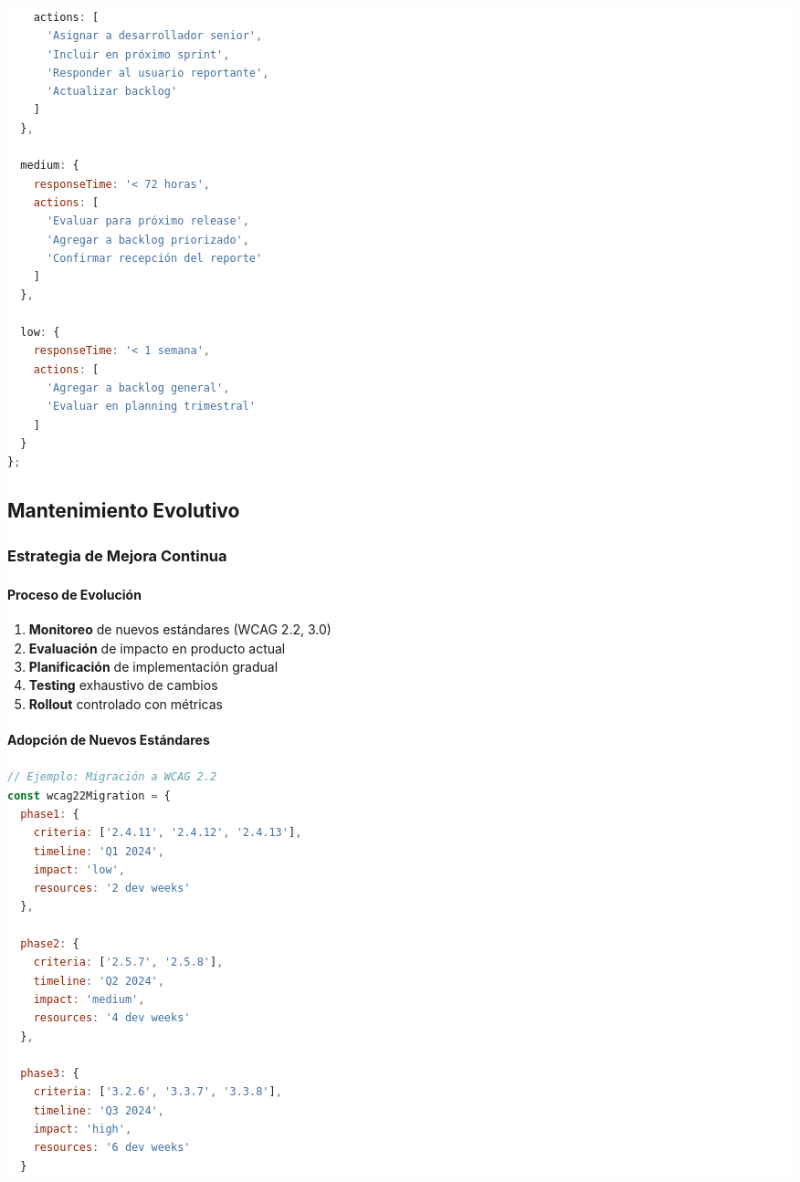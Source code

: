 ```javascript
    actions: [
      'Asignar a desarrollador senior',
      'Incluir en próximo sprint',
      'Responder al usuario reportante',
      'Actualizar backlog'
    ]
  },
  
  medium: {
    responseTime: '< 72 horas',
    actions: [
      'Evaluar para próximo release',
      'Agregar a backlog priorizado',
      'Confirmar recepción del reporte'
    ]
  },
  
  low: {
    responseTime: '< 1 semana',
    actions: [
      'Agregar a backlog general',
      'Evaluar en planning trimestral'
    ]
  }
};
```

## Mantenimiento Evolutivo

### Estrategia de Mejora Continua

#### Proceso de Evolución
1. **Monitoreo** de nuevos estándares (WCAG 2.2, 3.0)
2. **Evaluación** de impacto en producto actual
3. **Planificación** de implementación gradual
4. **Testing** exhaustivo de cambios
5. **Rollout** controlado con métricas

#### Adopción de Nuevos Estándares
```javascript
// Ejemplo: Migración a WCAG 2.2
const wcag22Migration = {
  phase1: {
    criteria: ['2.4.11', '2.4.12', '2.4.13'],
    timeline: 'Q1 2024',
    impact: 'low',
    resources: '2 dev weeks'
  },
  
  phase2: {
    criteria: ['2.5.7', '2.5.8'],
    timeline: 'Q2 2024',
    impact: 'medium',
    resources: '4 dev weeks'
  },
  
  phase3: {
    criteria: ['3.2.6', '3.3.7', '3.3.8'],
    timeline: 'Q3 2024',
    impact: 'high',
    resources: '6 dev weeks'
  }
```